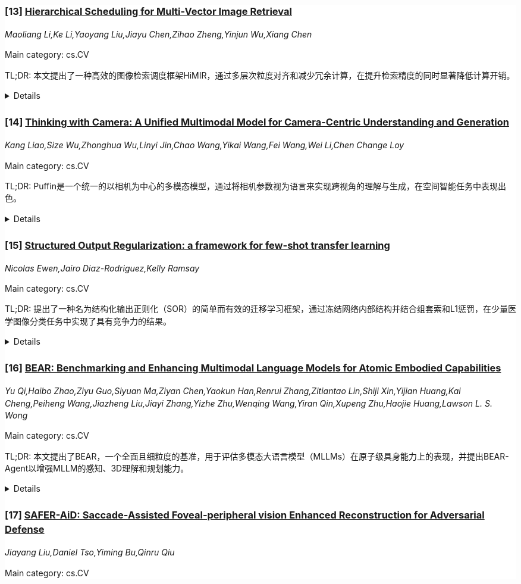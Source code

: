### [13] [Hierarchical Scheduling for Multi-Vector Image Retrieval](https://arxiv.org/abs/2510.08976)
*Maoliang Li,Ke Li,Yaoyang Liu,Jiayu Chen,Zihao Zheng,Yinjun Wu,Xiang Chen*

Main category: cs.CV

TL;DR: 本文提出了一种高效的图像检索调度框架HiMIR，通过多层次粒度对齐和减少冗余计算，在提升检索精度的同时显著降低计算开销。


<details><summary>Details</summary></details>


### [14] [Thinking with Camera: A Unified Multimodal Model for Camera-Centric Understanding and Generation](https://arxiv.org/abs/2510.08673)
*Kang Liao,Size Wu,Zhonghua Wu,Linyi Jin,Chao Wang,Yikai Wang,Fei Wang,Wei Li,Chen Change Loy*

Main category: cs.CV

TL;DR: Puffin是一个统一的以相机为中心的多模态模型，通过将相机参数视为语言来实现跨视角的理解与生成，在空间智能任务中表现出色。


<details><summary>Details</summary></details>


### [15] [Structured Output Regularization: a framework for few-shot transfer learning](https://arxiv.org/abs/2510.08728)
*Nicolas Ewen,Jairo Diaz-Rodriguez,Kelly Ramsay*

Main category: cs.CV

TL;DR: 提出了一种名为结构化输出正则化（SOR）的简单而有效的迁移学习框架，通过冻结网络内部结构并结合组套索和L1惩罚，在少量医学图像分类任务中实现了具有竞争力的结果。


<details><summary>Details</summary></details>


### [16] [BEAR: Benchmarking and Enhancing Multimodal Language Models for Atomic Embodied Capabilities](https://arxiv.org/abs/2510.08759)
*Yu Qi,Haibo Zhao,Ziyu Guo,Siyuan Ma,Ziyan Chen,Yaokun Han,Renrui Zhang,Zitiantao Lin,Shiji Xin,Yijian Huang,Kai Cheng,Peiheng Wang,Jiazheng Liu,Jiayi Zhang,Yizhe Zhu,Wenqing Wang,Yiran Qin,Xupeng Zhu,Haojie Huang,Lawson L. S. Wong*

Main category: cs.CV

TL;DR: 本文提出了BEAR，一个全面且细粒度的基准，用于评估多模态大语言模型（MLLMs）在原子级具身能力上的表现，并提出BEAR-Agent以增强MLLM的感知、3D理解和规划能力。


<details><summary>Details</summary></details>


### [17] [SAFER-AiD: Saccade-Assisted Foveal-peripheral vision Enhanced Reconstruction for Adversarial Defense](https://arxiv.org/abs/2510.08761)
*Jiayang Liu,Daniel Tso,Yiming Bu,Qinru Qiu*

Main category: cs.CV
